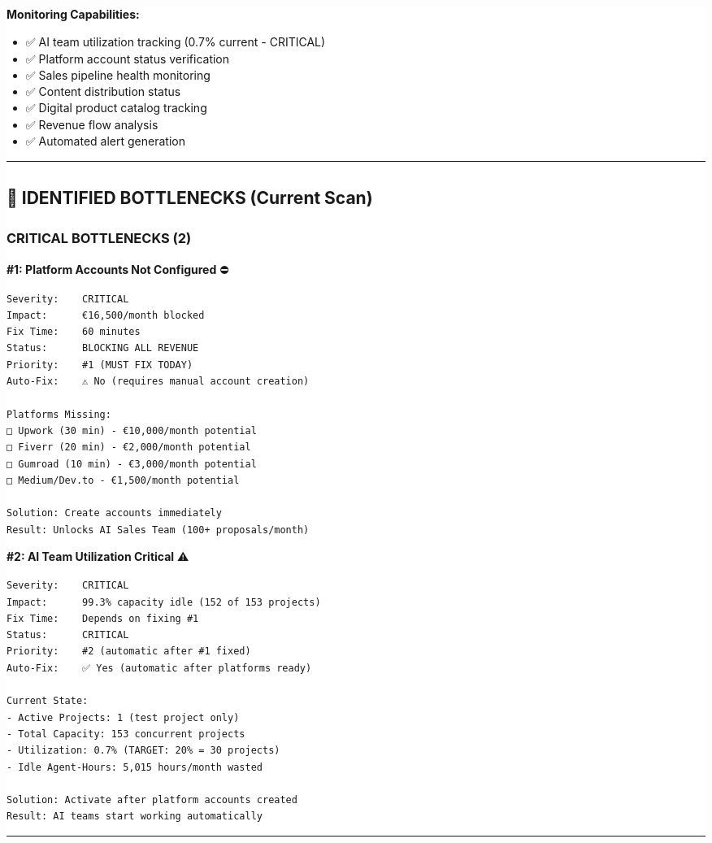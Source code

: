 **Monitoring Capabilities:**

- ✅ AI team utilization tracking (0.7% current - CRITICAL)
- ✅ Platform account status verification
- ✅ Sales pipeline health monitoring
- ✅ Content distribution status
- ✅ Digital product catalog tracking
- ✅ Revenue flow analysis
- ✅ Automated alert generation

---

## 🚨 IDENTIFIED BOTTLENECKS (Current Scan)

### CRITICAL BOTTLENECKS (2)

**#1: Platform Accounts Not Configured** ⛔

```
Severity:    CRITICAL
Impact:      €16,500/month blocked
Fix Time:    60 minutes
Status:      BLOCKING ALL REVENUE
Priority:    #1 (MUST FIX TODAY)
Auto-Fix:    ⚠️ No (requires manual account creation)

Platforms Missing:
□ Upwork (30 min) - €10,000/month potential
□ Fiverr (20 min) - €2,000/month potential
□ Gumroad (10 min) - €3,000/month potential
□ Medium/Dev.to - €1,500/month potential

Solution: Create accounts immediately
Result: Unlocks AI Sales Team (100+ proposals/month)
```

**#2: AI Team Utilization Critical** ⚠️

```
Severity:    CRITICAL
Impact:      99.3% capacity idle (152 of 153 projects)
Fix Time:    Depends on fixing #1
Status:      CRITICAL
Priority:    #2 (automatic after #1 fixed)
Auto-Fix:    ✅ Yes (automatic after platforms ready)

Current State:
- Active Projects: 1 (test project only)
- Total Capacity: 153 concurrent projects
- Utilization: 0.7% (TARGET: 20% = 30 projects)
- Idle Agent-Hours: 5,015 hours/month wasted

Solution: Activate after platform accounts created
Result: AI teams start working automatically
```

---